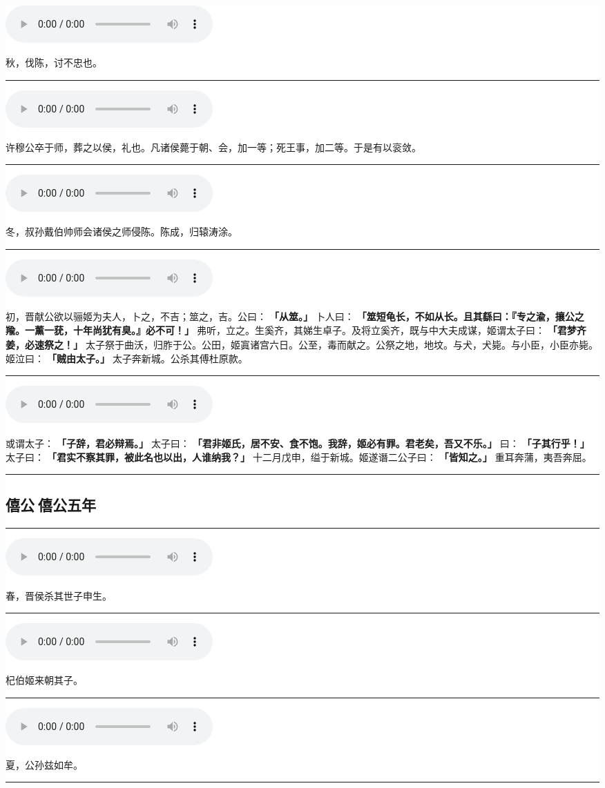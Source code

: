 
![](assets/audios/05/55.mp3)

秋，伐陈，讨不忠也。

---

![](assets/audios/05/56.mp3)

许穆公卒于师，葬之以侯，礼也。凡诸侯薨于朝、会，加一等；死王事，加二等。于是有以衮敛。

---

![](assets/audios/05/57.mp3)

冬，叔孙戴伯帅师会诸侯之师侵陈。陈成，归辕涛涂。

---

![](assets/audios/05/58.mp3)

初，晋献公欲以骊姬为夫人，卜之，不吉；筮之，吉。公曰： __「从筮。」__ 卜人曰： __「筮短龟长，不如从长。且其繇曰：『专之渝，攘公之羭。一薰一莸，十年尚犹有臭。』必不可！」__ 弗听，立之。生奚齐，其娣生卓子。及将立奚齐，既与中大夫成谋，姬谓太子曰： __「君梦齐姜，必速祭之！」__ 太子祭于曲沃，归胙于公。公田，姬寘诸宫六日。公至，毒而献之。公祭之地，地坟。与犬，犬毙。与小臣，小臣亦毙。姬泣曰： __「贼由太子。」__ 太子奔新城。公杀其傅杜原款。

---

![](assets/audios/05/59.mp3)

或谓太子： __「子辞，君必辩焉。」__ 太子曰： __「君非姬氏，居不安、食不饱。我辞，姬必有罪。君老矣，吾又不乐。」__ 曰： __「子其行乎！」__ 太子曰： __「君实不察其罪，被此名也以出，人谁纳我？」__ 十二月戊申，缢于新城。姬遂谮二公子曰： __「皆知之。」__ 重耳奔蒲，夷吾奔屈。

---

## 僖公 僖公五年

---

![](assets/audios/05/61.mp3)

春，晋侯杀其世子申生。

---

![](assets/audios/05/62.mp3)

杞伯姬来朝其子。

---

![](assets/audios/05/63.mp3)

夏，公孙兹如牟。

---
